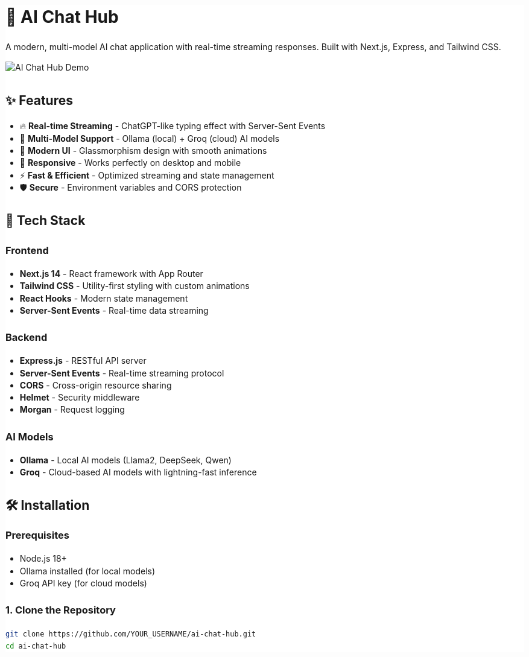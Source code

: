 # 🤖 AI Chat Hub

A modern, multi-model AI chat application with real-time streaming responses. Built with Next.js, Express, and Tailwind CSS.

![AI Chat Hub Demo](https://via.placeholder.com/800x400/1a1a2e/fff?text=AI+Chat+Hub+Demo)

## ✨ Features

- 🔥 **Real-time Streaming** - ChatGPT-like typing effect with Server-Sent Events
- 🤖 **Multi-Model Support** - Ollama (local) + Groq (cloud) AI models
- 🎨 **Modern UI** - Glassmorphism design with smooth animations
- 📱 **Responsive** - Works perfectly on desktop and mobile
- ⚡ **Fast & Efficient** - Optimized streaming and state management
- 🛡️ **Secure** - Environment variables and CORS protection

## 🚀 Tech Stack

### Frontend
- **Next.js 14** - React framework with App Router
- **Tailwind CSS** - Utility-first styling with custom animations
- **React Hooks** - Modern state management
- **Server-Sent Events** - Real-time data streaming

### Backend
- **Express.js** - RESTful API server
- **Server-Sent Events** - Real-time streaming protocol
- **CORS** - Cross-origin resource sharing
- **Helmet** - Security middleware
- **Morgan** - Request logging

### AI Models
- **Ollama** - Local AI models (Llama2, DeepSeek, Qwen)
- **Groq** - Cloud-based AI models with lightning-fast inference

## 🛠️ Installation

### Prerequisites
- Node.js 18+ 
- Ollama installed (for local models)
- Groq API key (for cloud models)

### 1. Clone the Repository
```bash
git clone https://github.com/YOUR_USERNAME/ai-chat-hub.git
cd ai-chat-hub
```
